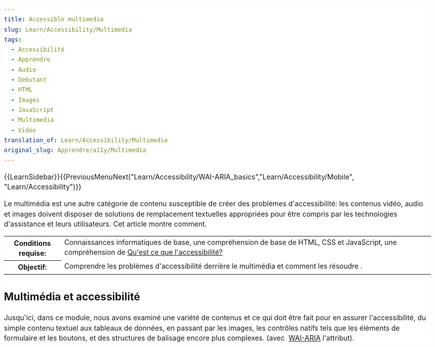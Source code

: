 ```yaml
---
title: Accessible multimedia
slug: Learn/Accessibility/Multimedia
tags:
  - Accessibilité
  - Apprendre
  - Audio
  - Débutant
  - HTML
  - Images
  - JavaScript
  - Multimedia
  - Video
translation_of: Learn/Accessibility/Multimedia
original_slug: Apprendre/a11y/Multimedia
---
```

{{LearnSidebar}}{{PreviousMenuNext("Learn/Accessibility/WAI-ARIA_basics","Learn/Accessibility/Mobile", "Learn/Accessibility")}}

Le multimédia est une autre catégorie de contenu susceptible de créer des problèmes d'accessibilité: les contenus vidéo, audio et images doivent disposer de solutions de remplacement textuelles appropriées pour être compris par les technologies d'assistance et leurs utilisateurs. Cet article montre comment.

<table class="standard-table">
  <tbody>
    <tr>
      <th scope="row">Conditions requise:</th>
      <td>
        Connaissances informatiques de base, une compréhension de base de HTML,
        CSS et JavaScript, une compréhension de
        <a href="/fr/docs/Apprendre/a11y/What_is_accessibility"
          >Qu'est ce que l'accessibilité?</a
        >
      </td>
    </tr>
    <tr>
      <th scope="row">Objectif:</th>
      <td>
        Comprendre les problèmes d'accessibilité derrière le multimédia et
        comment les résoudre .
      </td>
    </tr>
  </tbody>
</table>

## Multimédia et accessibilité

Jusqu'ici, dans ce module, nous avons examiné une variété de contenus et ce qui doit être fait pour en assurer l'accessibilité, du simple contenu textuel aux tableaux de données, en passant par les images, les contrôles natifs tels que les éléments de formulaire et les boutons, et des structures de balisage encore plus complexes. (avec  [WAI-ARIA](/fr/docs/Learn/Accessibility/WAI-ARIA_basics) l'attribut).
